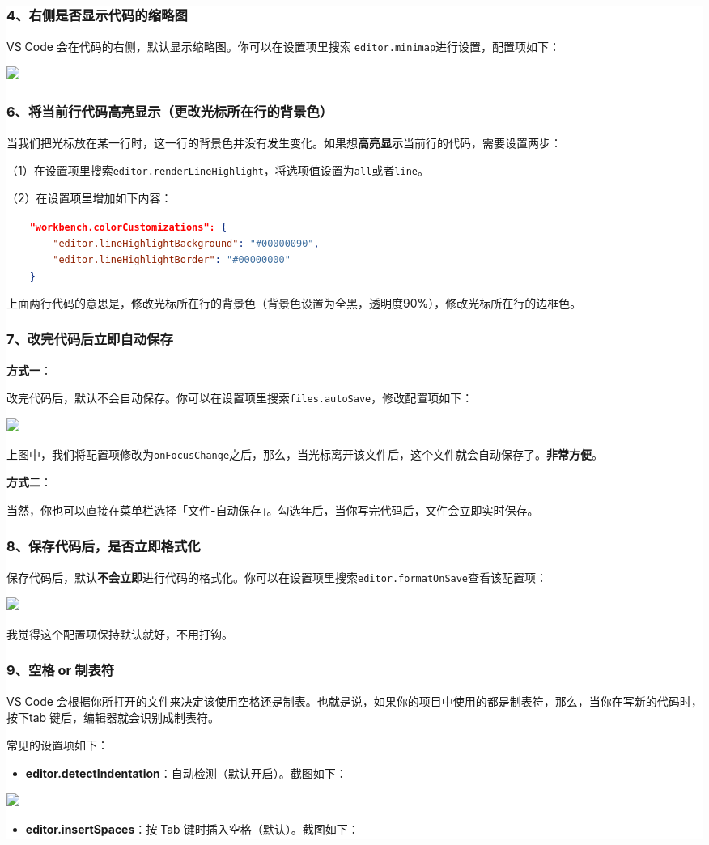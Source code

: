 ### 4、右侧是否显示代码的缩略图

VS Code 会在代码的右侧，默认显示缩略图。你可以在设置项里搜索 `editor.minimap`进行设置，配置项如下：

![](http://img.smyhvae.com/20190417_2156.png)

### 6、将当前行代码高亮显示（更改光标所在行的背景色）

当我们把光标放在某一行时，这一行的背景色并没有发生变化。如果想**高亮显示**当前行的代码，需要设置两步：

（1）在设置项里搜索`editor.renderLineHighlight`，将选项值设置为`all`或者`line`。

（2）在设置项里增加如下内容：

```json
    "workbench.colorCustomizations": {
        "editor.lineHighlightBackground": "#00000090",
        "editor.lineHighlightBorder": "#00000000"
    }
```

上面两行代码的意思是，修改光标所在行的背景色（背景色设置为全黑，透明度90%），修改光标所在行的边框色。

### 7、改完代码后立即自动保存

**方式一**：

改完代码后，默认不会自动保存。你可以在设置项里搜索`files.autoSave`，修改配置项如下：

![](http://img.smyhvae.com/20190417_2216.png)

上图中，我们将配置项修改为`onFocusChange`之后，那么，当光标离开该文件后，这个文件就会自动保存了。**非常方便**。

**方式二**：

当然，你也可以直接在菜单栏选择「文件-自动保存」。勾选年后，当你写完代码后，文件会立即实时保存。

### 8、保存代码后，是否立即格式化

保存代码后，默认**不会立即**进行代码的格式化。你可以在设置项里搜索`editor.formatOnSave`查看该配置项：

![](http://img.smyhvae.com/20190417_2213.png)

我觉得这个配置项保持默认就好，不用打钩。

### 9、空格 or 制表符

VS Code 会根据你所打开的文件来决定该使用空格还是制表。也就是说，如果你的项目中使用的都是制表符，那么，当你在写新的代码时，按下tab 键后，编辑器就会识别成制表符。

常见的设置项如下：

- **editor.detectIndentation**：自动检测（默认开启）。截图如下：

![](http://img.smyhvae.com/20190417_2205.png)

- **editor.insertSpaces**：按 Tab 键时插入空格（默认）。截图如下：
